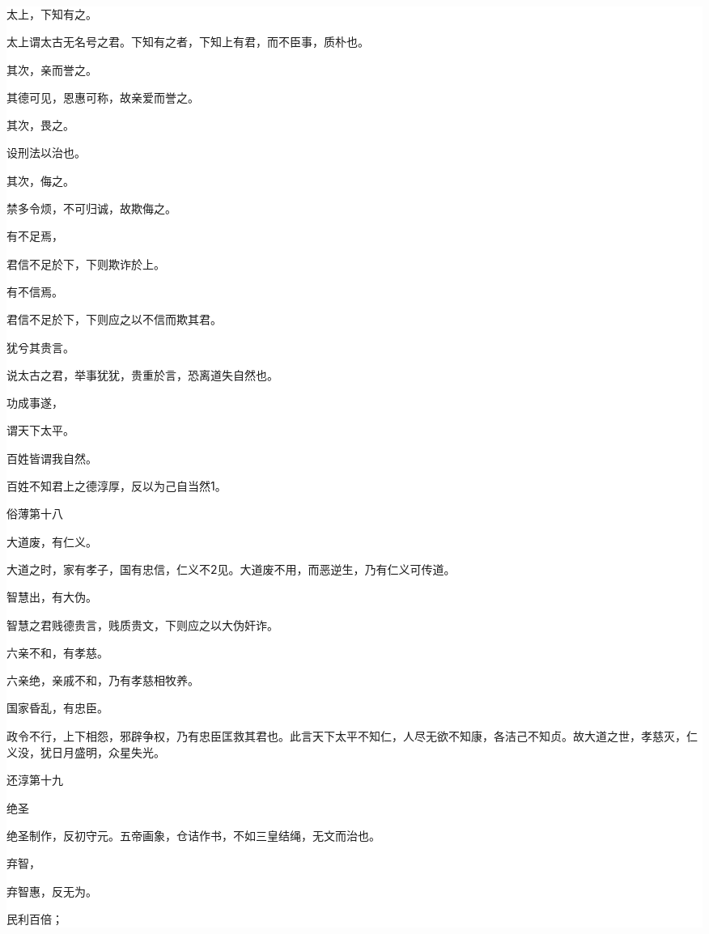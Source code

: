 太上，下知有之。  

太上谓太古无名号之君。下知有之者，下知上有君，而不臣事，质朴也。  

其次，亲而誉之。  

其德可见，恩惠可称，故亲爱而誉之。  

其次，畏之。  

设刑法以治也。  

其次，侮之。  

禁多令烦，不可归诚，故欺侮之。  

有不足焉，  

君信不足於下，下则欺诈於上。  

有不信焉。  

君信不足於下，下则应之以不信而欺其君。  

犹兮其贵言。  

说太古之君，举事犹犹，贵重於言，恐离道失自然也。  

功成事遂，  

谓天下太平。  

百姓皆谓我自然。  

百姓不知君上之德淳厚，反以为己自当然1。  

俗薄第十八  

大道废，有仁义。  

大道之时，家有孝子，国有忠信，仁义不2见。大道废不用，而恶逆生，乃有仁义可传道。  

智慧出，有大伪。  

智慧之君贱德贵言，贱质贵文，下则应之以大伪奸诈。  

六亲不和，有孝慈。  

六亲绝，亲戚不和，乃有孝慈相牧养。  

国家昏乱，有忠臣。  

政令不行，上下相怨，邪辟争权，乃有忠臣匡救其君也。此言天下太平不知仁，人尽无欲不知康，各洁己不知贞。故大道之世，孝慈灭，仁义没，犹日月盛明，众星失光。  

还淳第十九  

绝圣  

绝圣制作，反初守元。五帝画象，仓诘作书，不如三皇结绳，无文而治也。  

弃智，  

弃智惠，反无为。  

民利百倍；  
